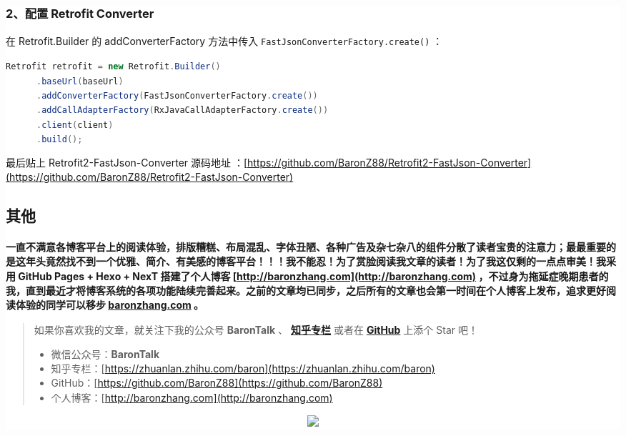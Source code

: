 ### 2、配置 Retrofit Converter

在 Retrofit.Builder 的 addConverterFactory 方法中传入 `FastJsonConverterFactory.create()` ：

```java
Retrofit retrofit = new Retrofit.Builder()
      .baseUrl(baseUrl)
      .addConverterFactory(FastJsonConverterFactory.create())
      .addCallAdapterFactory(RxJavaCallAdapterFactory.create())
      .client(client)
      .build();
```

最后贴上 Retrofit2-FastJson-Converter 源码地址 ：[https://github.com/BaronZ88/Retrofit2-FastJson-Converter](https://github.com/BaronZ88/Retrofit2-FastJson-Converter)

## 其他

**一直不满意各博客平台上的阅读体验，排版糟糕、布局混乱、字体丑陋、各种广告及杂七杂八的组件分散了读者宝贵的注意力；最最重要的是这年头竟然找不到一个优雅、简介、有美感的博客平台！！！我不能忍！为了赏脸阅读我文章的读者！为了我这仅剩的一点点审美！我采用 GitHub Pages + Hexo + NexT 搭建了个人博客 [http://baronzhang.com](http://baronzhang.com) ，不过身为拖延症晚期患者的我，直到最近才将博客系统的各项功能陆续完善起来。之前的文章均已同步，之后所有的文章也会第一时间在个人博客上发布，追求更好阅读体验的同学可以移步 [baronzhang.com](http://baronzhang.com) 。**

> 如果你喜欢我的文章，就关注下我的公众号 **BaronTalk** 、 [**知乎专栏**](https://zhuanlan.zhihu.com/baron) 或者在 [**GitHub**](https://github.com/BaronZ88) 上添个 Star 吧！
>   
> * 微信公众号：**BaronTalk**
> * 知乎专栏：[https://zhuanlan.zhihu.com/baron](https://zhuanlan.zhihu.com/baron)  
> * GitHub：[https://github.com/BaronZ88](https://github.com/BaronZ88)
> * 个人博客：[http://baronzhang.com](http://baronzhang.com)

<div align="center"><img src="https://resources.baronzhang.com/blog/common/gzh3.png" width="85%"/></div>